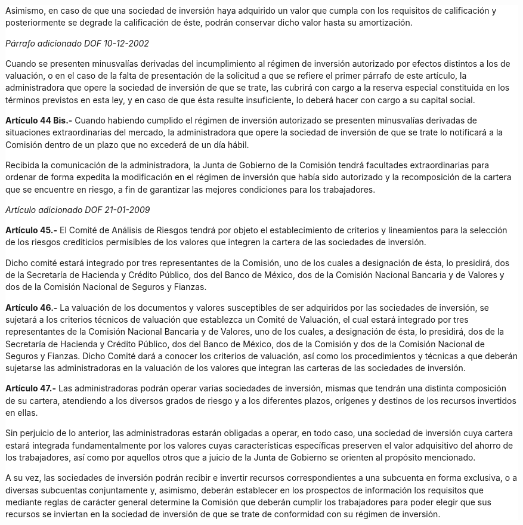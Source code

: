 Asimismo, en caso de que una sociedad de inversión haya adquirido un valor que cumpla con los requisitos de calificación y posteriormente se degrade la calificación de éste, podrán conservar dicho valor hasta su amortización.

*Párrafo adicionado DOF 10-12-2002*

Cuando se presenten minusvalías derivadas del incumplimiento al régimen de inversión autorizado por efectos distintos a los de valuación, o en el caso de la falta de presentación de la solicitud a que se refiere el primer párrafo de este artículo, la administradora que opere la sociedad de inversión de que se trate, las cubrirá con cargo a la reserva especial constituida en los términos previstos en esta ley, y en caso de que ésta resulte insuficiente, lo deberá hacer con cargo a su capital social.

**Artículo 44 Bis.-** Cuando habiendo cumplido el régimen de inversión autorizado se presenten minusvalías derivadas de situaciones extraordinarias del mercado, la administradora que opere la sociedad de inversión de que se trate lo notificará a la Comisión dentro de un plazo que no excederá de un día hábil.

Recibida la comunicación de la administradora, la Junta de Gobierno de la Comisión tendrá facultades extraordinarias para ordenar de forma expedita la modificación en el régimen de inversión que había sido autorizado y la recomposición de la cartera que se encuentre en riesgo, a fin de garantizar las mejores condiciones para los trabajadores.

*Artículo adicionado DOF 21-01-2009*

**Artículo 45.-** El Comité de Análisis de Riesgos tendrá por objeto el establecimiento de criterios y lineamientos para la selección de los riesgos crediticios permisibles de los valores que integren la cartera de las sociedades de inversión.

Dicho comité estará integrado por tres representantes de la Comisión, uno de los cuales a designación de ésta, lo presidirá, dos de la Secretaría de Hacienda y Crédito Público, dos del Banco de México, dos de la Comisión Nacional Bancaria y de Valores y dos de la Comisión Nacional de Seguros y Fianzas.

**Artículo 46.-** La valuación de los documentos y valores susceptibles de ser adquiridos por las sociedades de inversión, se sujetará a los criterios técnicos de valuación que establezca un Comité de Valuación, el cual estará integrado por tres representantes de la Comisión Nacional Bancaria y de Valores, uno de los cuales, a designación de ésta, lo presidirá, dos de la Secretaría de Hacienda y Crédito Público, dos del Banco de México, dos de la Comisión y dos de la Comisión Nacional de Seguros y Fianzas. Dicho Comité dará a conocer los criterios de valuación, así como los procedimientos y técnicas a que deberán sujetarse las administradoras en la valuación de los valores que integran las carteras de las sociedades de inversión.

**Artículo 47.-** Las administradoras podrán operar varias sociedades de inversión, mismas que tendrán una distinta composición de su cartera, atendiendo a los diversos grados de riesgo y a los diferentes plazos, orígenes y destinos de los recursos invertidos en ellas.

Sin perjuicio de lo anterior, las administradoras estarán obligadas a operar, en todo caso, una sociedad de inversión cuya cartera estará integrada fundamentalmente por los valores cuyas características específicas preserven el valor adquisitivo del ahorro de los trabajadores, así como por aquellos otros que a juicio de la Junta de Gobierno se orienten al propósito mencionado.

A su vez, las sociedades de inversión podrán recibir e invertir recursos correspondientes a una subcuenta en forma exclusiva, o a diversas subcuentas conjuntamente y, asimismo, deberán establecer en los prospectos de información los requisitos que mediante reglas de carácter general determine la Comisión que deberán cumplir los trabajadores para poder elegir que sus recursos se inviertan en la sociedad de inversión de que se trate de conformidad con su régimen de inversión.
